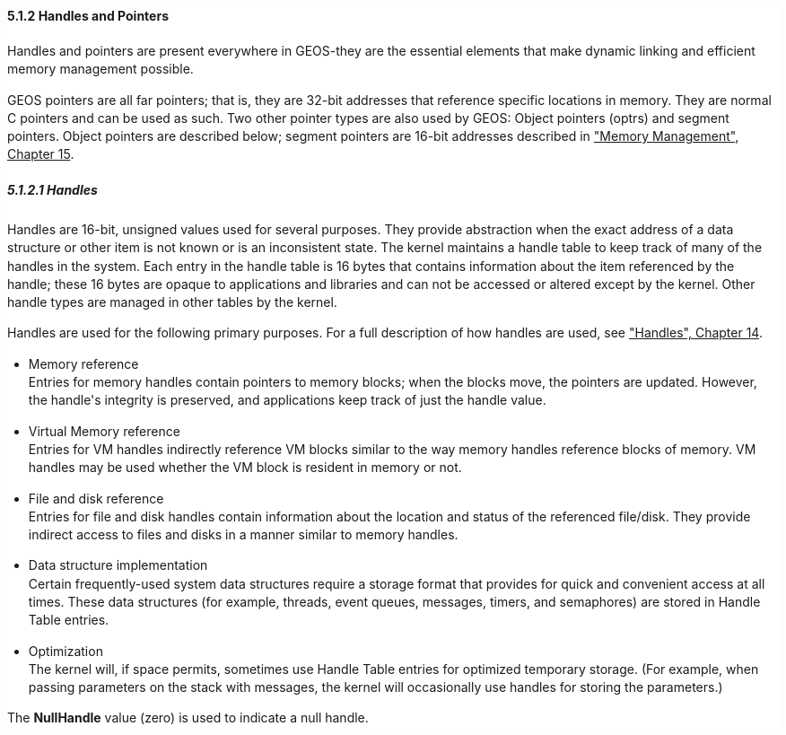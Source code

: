 
#### 5.1.2 Handles and Pointers

Handles and pointers are present everywhere in GEOS-they are the 
essential elements that make dynamic linking and efficient memory 
management possible.

GEOS pointers are all far pointers; that is, they are 32-bit addresses that 
reference specific locations in memory. They are normal C pointers and can 
be used as such. Two other pointer types are also used by GEOS: Object 
pointers (optrs) and segment pointers. Object pointers are described below; 
segment pointers are 16-bit addresses described in ["Memory Management", 
Chapter 15](cmemory.md).

##### 5.1.2.1 Handles

Handles are 16-bit, unsigned values used for several purposes. They provide 
abstraction when the exact address of a data structure or other item is not 
known or is an inconsistent state. The kernel maintains a handle table to 
keep track of many of the handles in the system. Each entry in the handle 
table is 16 bytes that contains information about the item referenced by the 
handle; these 16 bytes are opaque to applications and libraries and can not 
be accessed or altered except by the kernel. Other handle types are managed 
in other tables by the kernel.

Handles are used for the following primary purposes. For a full description 
of how handles are used, see ["Handles", Chapter 14](chandle.md).

+ Memory reference  
Entries for memory handles contain pointers to memory blocks; when the 
blocks move, the pointers are updated. However, the handle's integrity is 
preserved, and applications keep track of just the handle value.

+ Virtual Memory reference  
Entries for VM handles indirectly reference VM blocks similar to the way 
memory handles reference blocks of memory. VM handles may be used 
whether the VM block is resident in memory or not.

+ File and disk reference  
Entries for file and disk handles contain information about the location 
and status of the referenced file/disk. They provide indirect access to files 
and disks in a manner similar to memory handles.

+ Data structure implementation  
Certain frequently-used system data structures require a storage format 
that provides for quick and convenient access at all times. These data 
structures (for example, threads, event queues, messages, timers, and 
semaphores) are stored in Handle Table entries.

+ Optimization  
The kernel will, if space permits, sometimes use Handle Table entries for 
optimized temporary storage. (For example, when passing parameters on 
the stack with messages, the kernel will occasionally use handles for 
storing the parameters.)

The **NullHandle** value (zero) is used to indicate a null handle.
